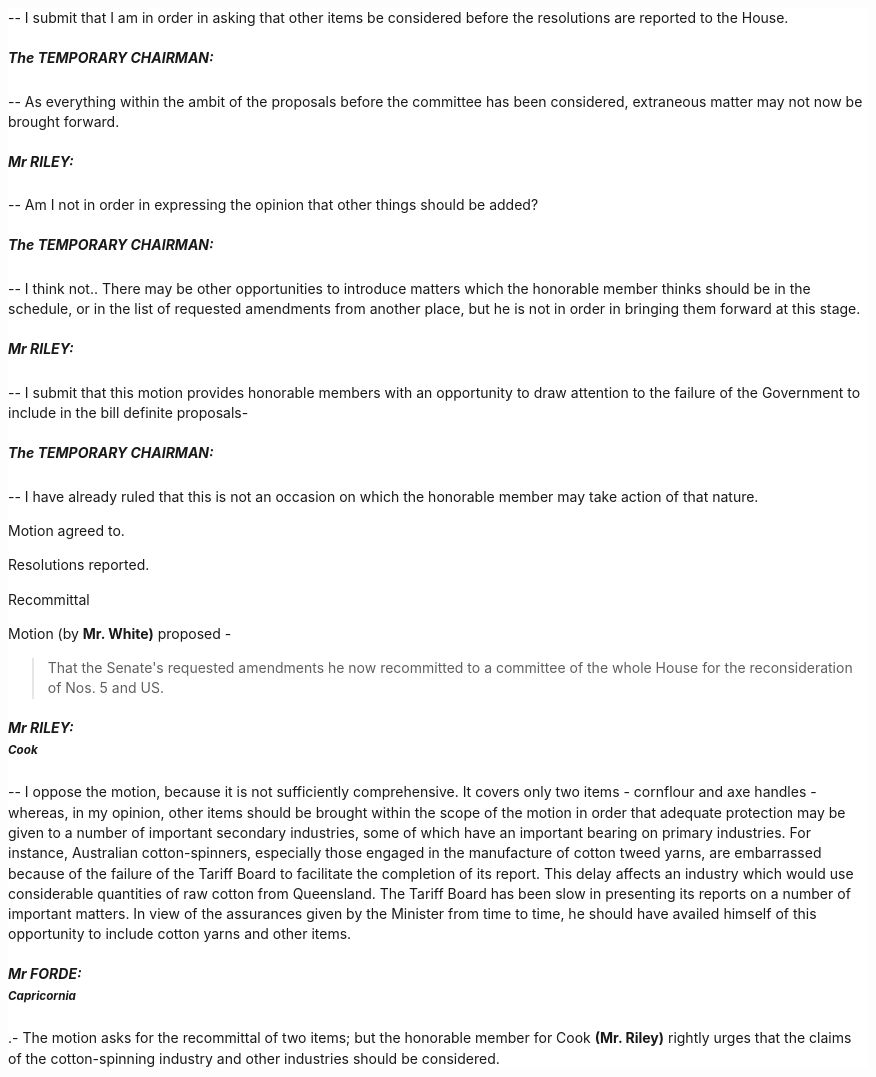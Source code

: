 -- I submit that I am in order in asking that other items be considered before the resolutions are reported to the House. 

##### The TEMPORARY CHAIRMAN:

-- As everything within the ambit of the proposals before the committee has been considered, extraneous matter may not now be brought forward. 

##### Mr RILEY:

-- Am I not in order in expressing the opinion that other things should be added? 

##### The TEMPORARY CHAIRMAN:

-- I think not.. There may be other opportunities to introduce matters which the honorable member thinks should be in the schedule, or in the list of requested amendments from another place, but he is not in order in bringing them forward at this stage. 

##### Mr RILEY:

-- I submit that this motion provides honorable members with an opportunity to draw attention to the failure of the Government to include in the bill definite proposals- 

##### The TEMPORARY CHAIRMAN:

-- I have already ruled that this is not an occasion on which the honorable member may take action of that nature. 

Motion agreed to. 

Resolutions reported. 

Recommittal

Motion (by  **Mr. White)**  proposed - 

  >That the Senate's requested amendments he now recommitted to a committee of the whole House for the reconsideration of Nos. 5 and US. 

##### Mr RILEY:<br><small class="text-muted">Cook</small>

--  I oppose the motion, because it is not sufficiently comprehensive. It covers only two items - cornflour and axe handles - whereas, in my opinion, other items should be brought within the scope of the motion in order that adequate protection may be given to a number of important secondary industries, some of which have an important bearing on primary industries. For instance, Australian cotton-spinners, especially those engaged in the manufacture of cotton tweed yarns, are embarrassed because of the failure of the Tariff Board to facilitate the completion of its report. This delay affects an industry which would use considerable quantities of raw cotton from Queensland. The Tariff Board has been slow in presenting its reports on a number of important matters. In view of the assurances given by the Minister from time to time, he should have availed himself of this opportunity to include cotton yarns and other items. 

##### Mr FORDE:<br><small class="text-muted">Capricornia</small>

.- The motion asks for the recommittal of two items; but the honorable member for Cook  **(Mr. Riley)**  rightly urges that the claims of the cotton-spinning industry and other industries should be considered. 
